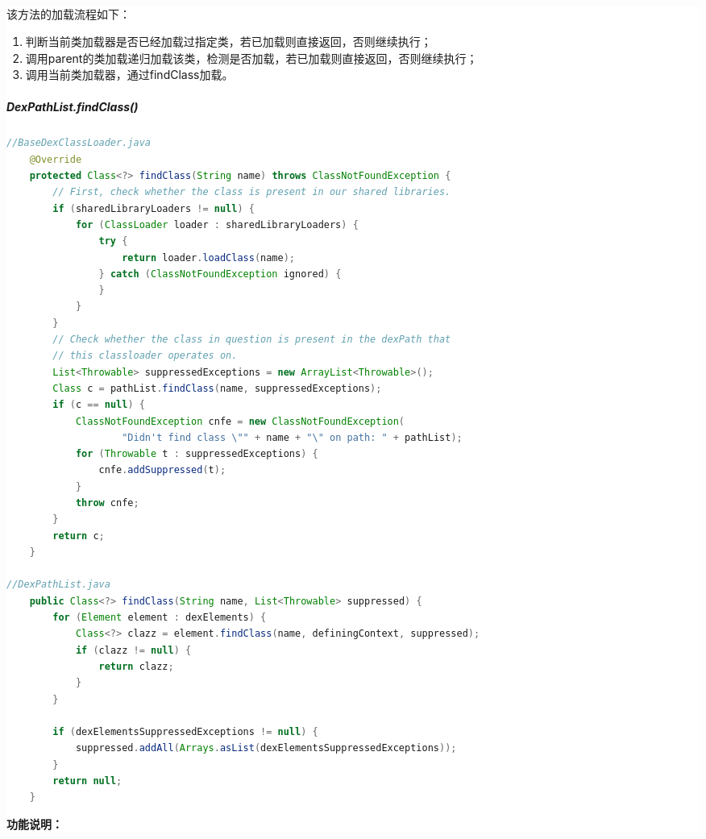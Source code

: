 该方法的加载流程如下：

1. 判断当前类加载器是否已经加载过指定类，若已加载则直接返回，否则继续执行；
2. 调用parent的类加载递归加载该类，检测是否加载，若已加载则直接返回，否则继续执行；
3. 调用当前类加载器，通过findClass加载。

##### DexPathList.findClass()

```java
//BaseDexClassLoader.java
    @Override
    protected Class<?> findClass(String name) throws ClassNotFoundException {
        // First, check whether the class is present in our shared libraries.
        if (sharedLibraryLoaders != null) {
            for (ClassLoader loader : sharedLibraryLoaders) {
                try {
                    return loader.loadClass(name);
                } catch (ClassNotFoundException ignored) {
                }
            }
        }
        // Check whether the class in question is present in the dexPath that
        // this classloader operates on.
        List<Throwable> suppressedExceptions = new ArrayList<Throwable>();
        Class c = pathList.findClass(name, suppressedExceptions);
        if (c == null) {
            ClassNotFoundException cnfe = new ClassNotFoundException(
                    "Didn't find class \"" + name + "\" on path: " + pathList);
            for (Throwable t : suppressedExceptions) {
                cnfe.addSuppressed(t);
            }
            throw cnfe;
        }
        return c;
    }

//DexPathList.java
    public Class<?> findClass(String name, List<Throwable> suppressed) {
        for (Element element : dexElements) {
            Class<?> clazz = element.findClass(name, definingContext, suppressed);
            if (clazz != null) {
                return clazz;
            }
        }

        if (dexElementsSuppressedExceptions != null) {
            suppressed.addAll(Arrays.asList(dexElementsSuppressedExceptions));
        }
        return null;
    }
```

**功能说明：**
